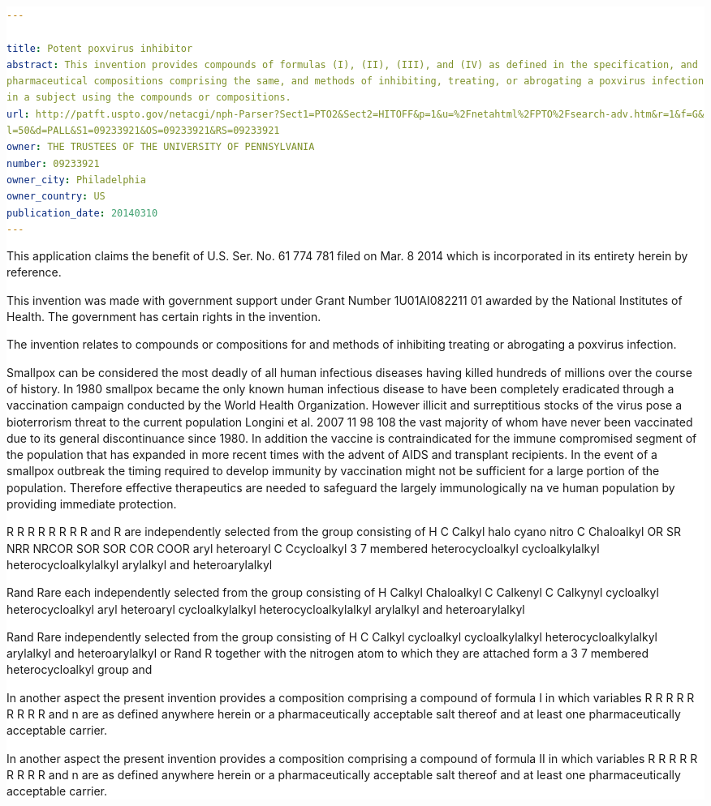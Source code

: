 ```yaml
---

title: Potent poxvirus inhibitor
abstract: This invention provides compounds of formulas (I), (II), (III), and (IV) as defined in the specification, and pharmaceutical compositions comprising the same, and methods of inhibiting, treating, or abrogating a poxvirus infection in a subject using the compounds or compositions.
url: http://patft.uspto.gov/netacgi/nph-Parser?Sect1=PTO2&Sect2=HITOFF&p=1&u=%2Fnetahtml%2FPTO%2Fsearch-adv.htm&r=1&f=G&l=50&d=PALL&S1=09233921&OS=09233921&RS=09233921
owner: THE TRUSTEES OF THE UNIVERSITY OF PENNSYLVANIA
number: 09233921
owner_city: Philadelphia
owner_country: US
publication_date: 20140310
---
```

This application claims the benefit of U.S. Ser. No. 61 774 781 filed on Mar. 8 2014 which is incorporated in its entirety herein by reference.

This invention was made with government support under Grant Number 1U01AI082211 01 awarded by the National Institutes of Health. The government has certain rights in the invention.

The invention relates to compounds or compositions for and methods of inhibiting treating or abrogating a poxvirus infection.

Smallpox can be considered the most deadly of all human infectious diseases having killed hundreds of millions over the course of history. In 1980 smallpox became the only known human infectious disease to have been completely eradicated through a vaccination campaign conducted by the World Health Organization. However illicit and surreptitious stocks of the virus pose a bioterrorism threat to the current population Longini et al. 2007 11 98 108 the vast majority of whom have never been vaccinated due to its general discontinuance since 1980. In addition the vaccine is contraindicated for the immune compromised segment of the population that has expanded in more recent times with the advent of AIDS and transplant recipients. In the event of a smallpox outbreak the timing required to develop immunity by vaccination might not be sufficient for a large portion of the population. Therefore effective therapeutics are needed to safeguard the largely immunologically na ve human population by providing immediate protection.

R R R R R R R R and R are independently selected from the group consisting of H C Calkyl halo cyano nitro C Chaloalkyl OR SR NRR NRCOR SOR SOR COR COOR aryl heteroaryl C Ccycloalkyl 3 7 membered heterocycloalkyl cycloalkylalkyl heterocycloalkylalkyl arylalkyl and heteroarylalkyl 

Rand Rare each independently selected from the group consisting of H Calkyl Chaloalkyl C Calkenyl C Calkynyl cycloalkyl heterocycloalkyl aryl heteroaryl cycloalkylalkyl heterocycloalkylalkyl arylalkyl and heteroarylalkyl 

Rand Rare independently selected from the group consisting of H C Calkyl cycloalkyl cycloalkylalkyl heterocycloalkylalkyl arylalkyl and heteroarylalkyl or Rand R together with the nitrogen atom to which they are attached form a 3 7 membered heterocycloalkyl group and

In another aspect the present invention provides a composition comprising a compound of formula I in which variables R R R R R R R R R and n are as defined anywhere herein or a pharmaceutically acceptable salt thereof and at least one pharmaceutically acceptable carrier.

In another aspect the present invention provides a composition comprising a compound of formula II in which variables R R R R R R R R R and n are as defined anywhere herein or a pharmaceutically acceptable salt thereof and at least one pharmaceutically acceptable carrier.
